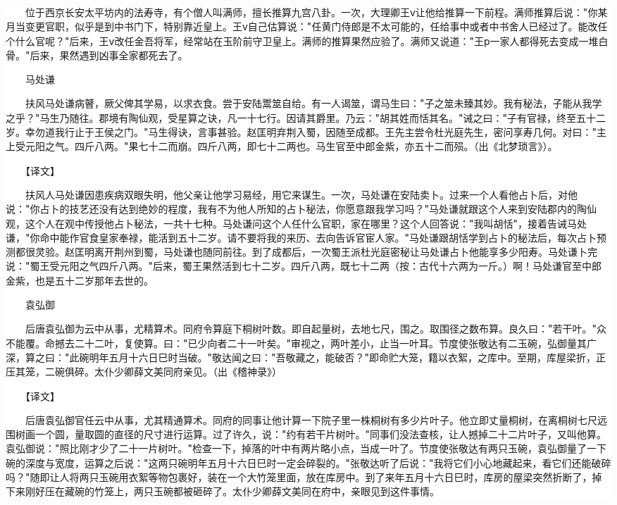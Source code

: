  

　　位于西京长安太平坊内的法寿寺，有个僧人叫满师，擅长推算九宫八卦。一次，大理卿王v让他给推算一下前程。满师推算后说："你某月当变更官职，似乎是到中书门下，特别靠近皇上。王v自己估算说："任黄门侍郎是不太可能的，任给事中或者中书舍人已经过了。能改任个什么官呢？"后来，王v改任金吾将军，经常站在玉阶前守卫皇上。满师的推算果然应验了。满师又说道："王p一家人都得死去变成一堆白骨。"后来，果然遇到凶事全家都死去了。

 

　　马处谦　　

 

　　扶风马处谦病瞽，厥父俾其学易，以求衣食。尝于安陆鬻筮自给。有一人谒筮，谓马生曰："子之筮未臻其妙。我有秘法，子能从我学之乎？"马生乃随往。郡境有陶仙观，受星算之诀，凡一十七行。因请其爵里。乃云："胡其姓而恬其名。"诫之曰："子有官禄，终至五十二岁。幸勿道我行止于王侯之门。"马生得诀，言事甚验。赵匡明弃荆入蜀，因随至成都。王先主尝令杜光庭先生，密问享寿几何。对曰："主上受元阳之气。四斤八两。"果七十二而崩。四斤八两，即七十二两也。马生官至中郎金紫，亦五十二而殒。（出《北梦琐言》）。

 

　　【译文】

 

　　扶风人马处谦因患疾病双眼失明，他父亲让他学习易经，用它来谋生。一次，马处谦在安陆卖卜。过来一个人看他占卜后，对他说："你占卜的技艺还没有达到绝妙的程度，我有不为他人所知的占卜秘法，你愿意跟我学习吗？"马处谦就跟这个人来到安陆郡内的陶仙观，这个人在观中传授他占卜秘法，一共十七种。马处谦问这个人任什么官职，家在哪里？这个人回答说："我叫胡恬"，接着告诫马处谦，"你命中能作官食皇家奉禄，能活到五十二岁。请不要将我的来历、去向告诉官宦人家。"马处谦跟胡恬学到占卜的秘法后，每次占卜预测都很灵验。赵匡明离开荆州到蜀，马处谦也随同前往。到了成都后，一次蜀王派杜光庭密秘让马处谦占卜他能享多少阳寿。马处谦卜完说："蜀王受元阳之气四斤八两。"后来，蜀王果然活到七十二岁。四斤八两，既七十二两（按：古代十六两为一斤。）啊！马处谦官至中郎金紫，也是五十二岁那年去世的。

 

　　袁弘御　　

 

　　后唐袁弘御为云中从事，尤精算术。同府令算庭下桐树叶数。即自起量树，去地七尺，围之。取围径之数布算。良久曰："若干叶。"众不能覆。命撼去二十二叶，复使算。曰："已少向者二十一叶矣。"审视之，两叶差小，止当一叶耳。节度使张敬达有二玉碗，弘御量其广深，算之曰："此碗明年五月十六日巳时当破。"敬达闻之曰："吾敬藏之，能破否？"即命贮大笼，籍以衣絮，之库中。至期，库屋梁折，正压其笼，二碗俱碎。太仆少卿薛文美同府亲见。（出《稽神录》）

 

　　【译文】

 

　　后唐袁弘御官任云中从事，尤其精通算术。同府的同事让他计算一下院子里一株桐树有多少片叶子。他立即丈量桐树，在离桐树七尺远围树画一个圆，量取圆的直径的尺寸进行运算。过了许久，说："约有若干片树叶。"同事们没法查核，让人撼掉二十二片叶子，又叫他算。袁弘御说："照比刚才少了二十一片树叶。"检查一下，掉落的叶中有两片略小点，当成一叶了。节度使张敬达有两只玉碗，袁弘御量了一下碗的深度与宽度，运算之后说："这两只碗明年五月十六日巳时一定会碎裂的。"张敬达听了后说："我将它们小心地藏起来，看它们还能破碎吗？"随即让人将两只玉碗用衣絮等物包裹好，装在一个大竹笼里面，放在库房中。到了来年五月十六日巳时，库房的屋梁突然折断了，掉下来刚好压在藏碗的竹笼上，两只玉碗都被砸碎了。太仆少卿薛文美同在府中，亲眼见到这件事情。